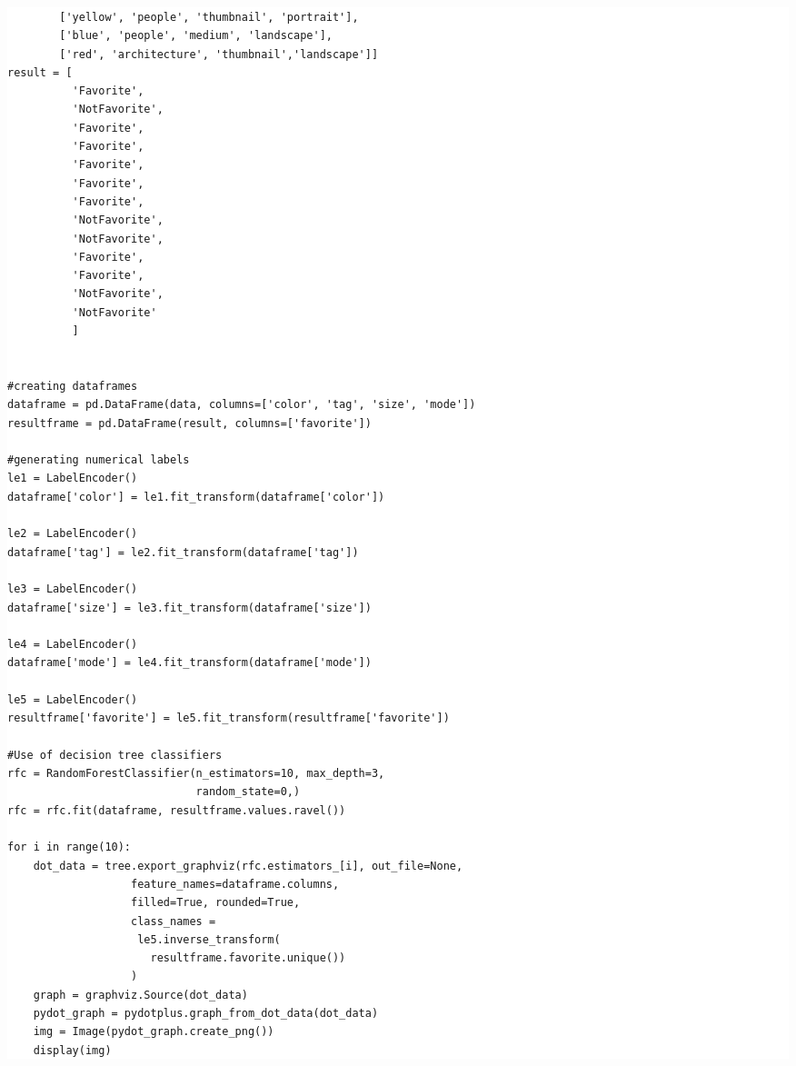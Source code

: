 ``` 
        ['yellow', 'people', 'thumbnail', 'portrait'],
        ['blue', 'people', 'medium', 'landscape'],
        ['red', 'architecture', 'thumbnail','landscape']]
result = [
          'Favorite',
          'NotFavorite',
          'Favorite',
          'Favorite',
          'Favorite',
          'Favorite',
          'Favorite',
          'NotFavorite',
          'NotFavorite',
          'Favorite',
          'Favorite',
          'NotFavorite',
          'NotFavorite'
          ]


#creating dataframes
dataframe = pd.DataFrame(data, columns=['color', 'tag', 'size', 'mode'])
resultframe = pd.DataFrame(result, columns=['favorite'])

#generating numerical labels
le1 = LabelEncoder()
dataframe['color'] = le1.fit_transform(dataframe['color'])

le2 = LabelEncoder()
dataframe['tag'] = le2.fit_transform(dataframe['tag'])

le3 = LabelEncoder()
dataframe['size'] = le3.fit_transform(dataframe['size'])

le4 = LabelEncoder()
dataframe['mode'] = le4.fit_transform(dataframe['mode'])

le5 = LabelEncoder()
resultframe['favorite'] = le5.fit_transform(resultframe['favorite'])

#Use of decision tree classifiers
rfc = RandomForestClassifier(n_estimators=10, max_depth=3,
                             random_state=0,)
rfc = rfc.fit(dataframe, resultframe.values.ravel())

for i in range(10):
    dot_data = tree.export_graphviz(rfc.estimators_[i], out_file=None,
                   feature_names=dataframe.columns,
                   filled=True, rounded=True,
                   class_names =
                    le5.inverse_transform(
                      resultframe.favorite.unique())
                   ) 
    graph = graphviz.Source(dot_data) 
    pydot_graph = pydotplus.graph_from_dot_data(dot_data)
    img = Image(pydot_graph.create_png())
    display(img)
```
